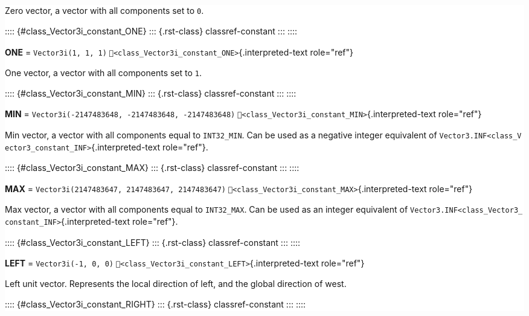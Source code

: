 Zero vector, a vector with all components set to `0`.

:::: {#class_Vector3i_constant_ONE}
::: {.rst-class}
classref-constant
:::
::::

**ONE** = `Vector3i(1, 1, 1)`
`🔗<class_Vector3i_constant_ONE>`{.interpreted-text role="ref"}

One vector, a vector with all components set to `1`.

:::: {#class_Vector3i_constant_MIN}
::: {.rst-class}
classref-constant
:::
::::

**MIN** = `Vector3i(-2147483648, -2147483648, -2147483648)`
`🔗<class_Vector3i_constant_MIN>`{.interpreted-text role="ref"}

Min vector, a vector with all components equal to `INT32_MIN`. Can be
used as a negative integer equivalent of
`Vector3.INF<class_Vector3_constant_INF>`{.interpreted-text role="ref"}.

:::: {#class_Vector3i_constant_MAX}
::: {.rst-class}
classref-constant
:::
::::

**MAX** = `Vector3i(2147483647, 2147483647, 2147483647)`
`🔗<class_Vector3i_constant_MAX>`{.interpreted-text role="ref"}

Max vector, a vector with all components equal to `INT32_MAX`. Can be
used as an integer equivalent of
`Vector3.INF<class_Vector3_constant_INF>`{.interpreted-text role="ref"}.

:::: {#class_Vector3i_constant_LEFT}
::: {.rst-class}
classref-constant
:::
::::

**LEFT** = `Vector3i(-1, 0, 0)`
`🔗<class_Vector3i_constant_LEFT>`{.interpreted-text role="ref"}

Left unit vector. Represents the local direction of left, and the global
direction of west.

:::: {#class_Vector3i_constant_RIGHT}
::: {.rst-class}
classref-constant
:::
::::
